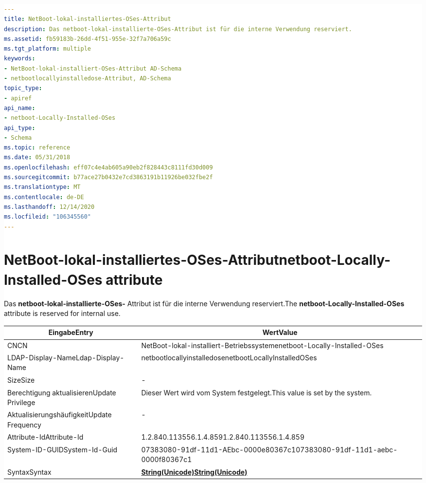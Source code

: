 ```yaml
---
title: NetBoot-lokal-installiertes-OSes-Attribut
description: Das netboot-lokal-installierte-OSes-Attribut ist für die interne Verwendung reserviert.
ms.assetid: fb59183b-26dd-4f51-955e-32f7a706a59c
ms.tgt_platform: multiple
keywords:
- NetBoot-lokal-installiert-OSes-Attribut AD-Schema
- netbootlocallyinstalledose-Attribut, AD-Schema
topic_type:
- apiref
api_name:
- netboot-Locally-Installed-OSes
api_type:
- Schema
ms.topic: reference
ms.date: 05/31/2018
ms.openlocfilehash: eff07c4e4ab605a90eb2f828443c8111fd30d009
ms.sourcegitcommit: b77ace27b0432e7cd3863191b11926be032fbe2f
ms.translationtype: MT
ms.contentlocale: de-DE
ms.lasthandoff: 12/14/2020
ms.locfileid: "106345560"
---
```

# <a name="netboot-locally-installed-oses-attribute"></a><span data-ttu-id="e4188-105">NetBoot-lokal-installiertes-OSes-Attribut</span><span class="sxs-lookup"><span data-stu-id="e4188-105">netboot-Locally-Installed-OSes attribute</span></span>

<span data-ttu-id="e4188-106">Das **netboot-lokal-installierte-OSes-** Attribut ist für die interne Verwendung reserviert.</span><span class="sxs-lookup"><span data-stu-id="e4188-106">The **netboot-Locally-Installed-OSes** attribute is reserved for internal use.</span></span>



| <span data-ttu-id="e4188-107">Eingabe</span><span class="sxs-lookup"><span data-stu-id="e4188-107">Entry</span></span> | <span data-ttu-id="e4188-108">Wert</span><span class="sxs-lookup"><span data-stu-id="e4188-108">Value</span></span> |
|-------------------|---------------------------------------------|
| <span data-ttu-id="e4188-109">CN</span><span class="sxs-lookup"><span data-stu-id="e4188-109">CN</span></span>                | <span data-ttu-id="e4188-110">NetBoot-lokal-installiert-Betriebssysteme</span><span class="sxs-lookup"><span data-stu-id="e4188-110">netboot-Locally-Installed-OSes</span></span>              |
| <span data-ttu-id="e4188-111">LDAP-Display-Name</span><span class="sxs-lookup"><span data-stu-id="e4188-111">Ldap-Display-Name</span></span> | <span data-ttu-id="e4188-112">netbootlocallyinstalledose</span><span class="sxs-lookup"><span data-stu-id="e4188-112">netbootLocallyInstalledOSes</span></span>                 |
| <span data-ttu-id="e4188-113">Size</span><span class="sxs-lookup"><span data-stu-id="e4188-113">Size</span></span>              | \-                                          |
| <span data-ttu-id="e4188-114">Berechtigung aktualisieren</span><span class="sxs-lookup"><span data-stu-id="e4188-114">Update Privilege</span></span>  | <span data-ttu-id="e4188-115">Dieser Wert wird vom System festgelegt.</span><span class="sxs-lookup"><span data-stu-id="e4188-115">This value is set by the system.</span></span>            |
| <span data-ttu-id="e4188-116">Aktualisierungshäufigkeit</span><span class="sxs-lookup"><span data-stu-id="e4188-116">Update Frequency</span></span>  | \-                                          |
| <span data-ttu-id="e4188-117">Attribute-Id</span><span class="sxs-lookup"><span data-stu-id="e4188-117">Attribute-Id</span></span>      | <span data-ttu-id="e4188-118">1.2.840.113556.1.4.859</span><span class="sxs-lookup"><span data-stu-id="e4188-118">1.2.840.113556.1.4.859</span></span>                      |
| <span data-ttu-id="e4188-119">System-ID-GUID</span><span class="sxs-lookup"><span data-stu-id="e4188-119">System-Id-Guid</span></span>    | <span data-ttu-id="e4188-120">07383080-91df-11d1-AEbc-0000e80367c1</span><span class="sxs-lookup"><span data-stu-id="e4188-120">07383080-91df-11d1-aebc-0000f80367c1</span></span>        |
| <span data-ttu-id="e4188-121">Syntax</span><span class="sxs-lookup"><span data-stu-id="e4188-121">Syntax</span></span>            | [<span data-ttu-id="e4188-122">**String(Unicode)**</span><span class="sxs-lookup"><span data-stu-id="e4188-122">**String(Unicode)**</span></span>](s-string-unicode.md) |
